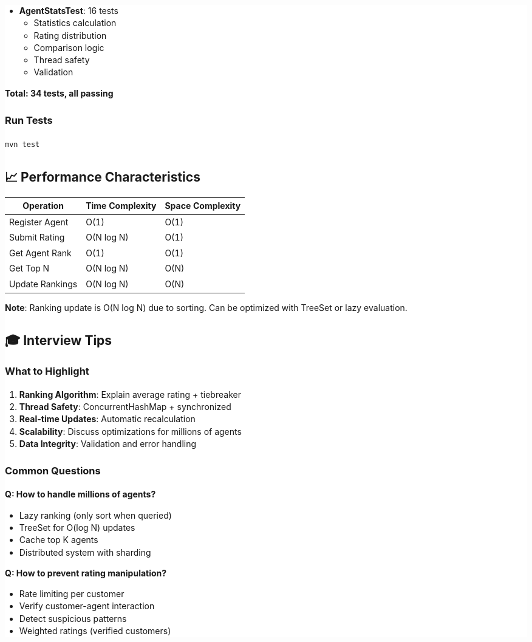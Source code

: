 - **AgentStatsTest**: 16 tests
  - Statistics calculation
  - Rating distribution
  - Comparison logic
  - Thread safety
  - Validation

**Total: 34 tests, all passing**

### Run Tests

```bash
mvn test
```

## 📈 Performance Characteristics

| Operation | Time Complexity | Space Complexity |
|-----------|----------------|------------------|
| Register Agent | O(1) | O(1) |
| Submit Rating | O(N log N) | O(1) |
| Get Agent Rank | O(1) | O(1) |
| Get Top N | O(N log N) | O(N) |
| Update Rankings | O(N log N) | O(N) |

**Note**: Ranking update is O(N log N) due to sorting. Can be optimized with TreeSet or lazy evaluation.

## 🎓 Interview Tips

### What to Highlight

1. **Ranking Algorithm**: Explain average rating + tiebreaker
2. **Thread Safety**: ConcurrentHashMap + synchronized
3. **Real-time Updates**: Automatic recalculation
4. **Scalability**: Discuss optimizations for millions of agents
5. **Data Integrity**: Validation and error handling

### Common Questions

**Q: How to handle millions of agents?**
- Lazy ranking (only sort when queried)
- TreeSet for O(log N) updates
- Cache top K agents
- Distributed system with sharding

**Q: How to prevent rating manipulation?**
- Rate limiting per customer
- Verify customer-agent interaction
- Detect suspicious patterns
- Weighted ratings (verified customers)
